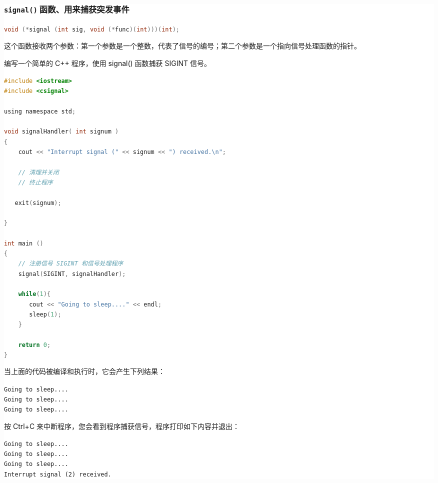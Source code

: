 ### `signal()` 函数、用来捕获突发事件

```c
void (*signal (int sig, void (*func)(int)))(int); 
```

这个函数接收两个参数：第一个参数是一个整数，代表了信号的编号；第二个参数是一个指向信号处理函数的指针。

编写一个简单的 C++ 程序，使用 signal() 函数捕获 SIGINT 信号。

```c
#include <iostream>
#include <csignal>

using namespace std;

void signalHandler( int signum )
{
    cout << "Interrupt signal (" << signum << ") received.\n";

    // 清理并关闭
    // 终止程序  

   exit(signum);  

}

int main ()
{
    // 注册信号 SIGINT 和信号处理程序
    signal(SIGINT, signalHandler);  

    while(1){
       cout << "Going to sleep...." << endl;
       sleep(1);
    }

    return 0;
}
```

当上面的代码被编译和执行时，它会产生下列结果：

```
Going to sleep....
Going to sleep....
Going to sleep....
```

按 Ctrl+C 来中断程序，您会看到程序捕获信号，程序打印如下内容并退出：

```
Going to sleep....
Going to sleep....
Going to sleep....
Interrupt signal (2) received.
```
